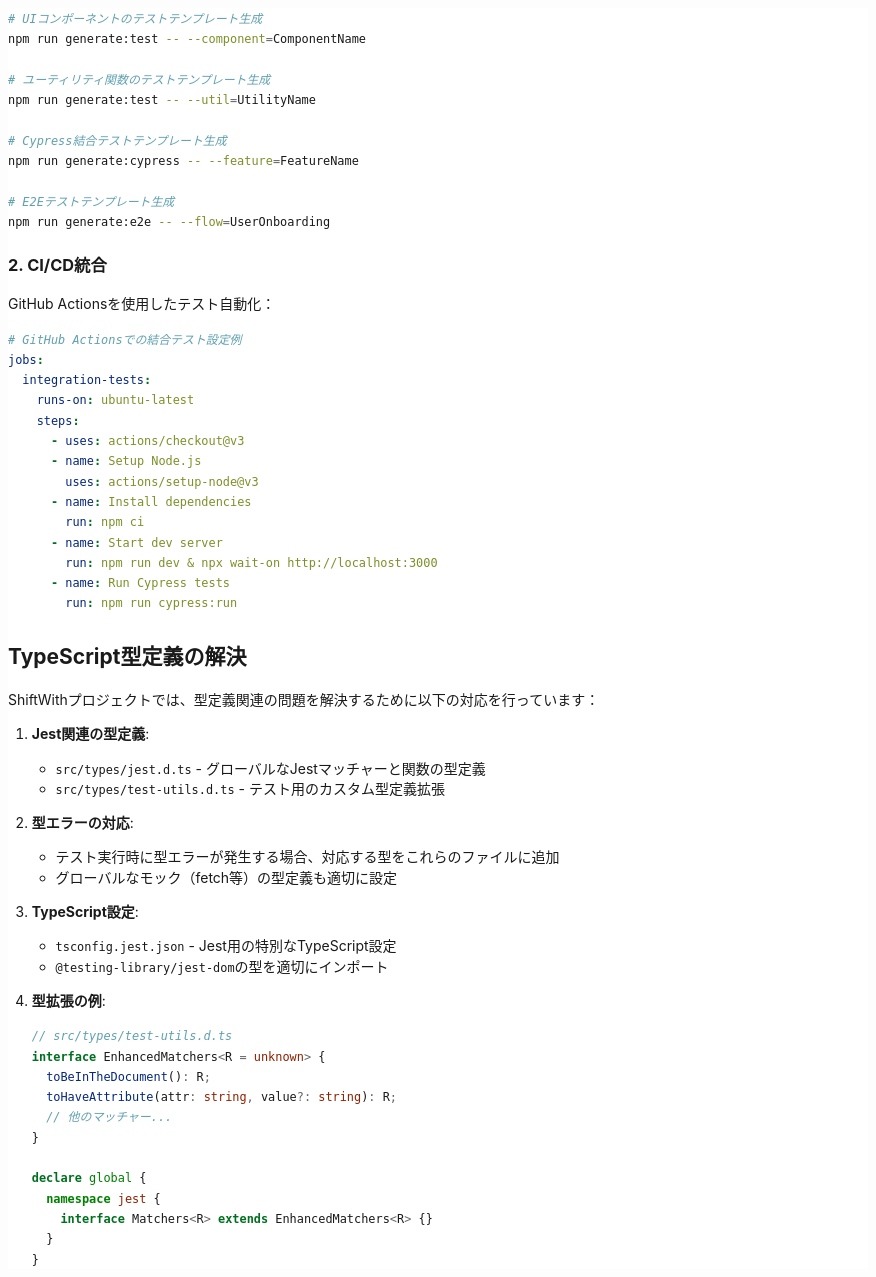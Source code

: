```bash
# UIコンポーネントのテストテンプレート生成
npm run generate:test -- --component=ComponentName

# ユーティリティ関数のテストテンプレート生成
npm run generate:test -- --util=UtilityName

# Cypress結合テストテンプレート生成
npm run generate:cypress -- --feature=FeatureName

# E2Eテストテンプレート生成
npm run generate:e2e -- --flow=UserOnboarding
```

### 2. CI/CD統合
GitHub Actionsを使用したテスト自動化：

```yaml
# GitHub Actionsでの結合テスト設定例
jobs:
  integration-tests:
    runs-on: ubuntu-latest
    steps:
      - uses: actions/checkout@v3
      - name: Setup Node.js
        uses: actions/setup-node@v3
      - name: Install dependencies
        run: npm ci
      - name: Start dev server
        run: npm run dev & npx wait-on http://localhost:3000
      - name: Run Cypress tests
        run: npm run cypress:run
```

## TypeScript型定義の解決

ShiftWithプロジェクトでは、型定義関連の問題を解決するために以下の対応を行っています：

1. **Jest関連の型定義**:
   - `src/types/jest.d.ts` - グローバルなJestマッチャーと関数の型定義
   - `src/types/test-utils.d.ts` - テスト用のカスタム型定義拡張

2. **型エラーの対応**:
   - テスト実行時に型エラーが発生する場合、対応する型をこれらのファイルに追加
   - グローバルなモック（fetch等）の型定義も適切に設定

3. **TypeScript設定**:
   - `tsconfig.jest.json` - Jest用の特別なTypeScript設定
   - `@testing-library/jest-dom`の型を適切にインポート

4. **型拡張の例**:
   ```typescript
   // src/types/test-utils.d.ts
   interface EnhancedMatchers<R = unknown> {
     toBeInTheDocument(): R;
     toHaveAttribute(attr: string, value?: string): R;
     // 他のマッチャー...
   }
   
   declare global {
     namespace jest {
       interface Matchers<R> extends EnhancedMatchers<R> {}
     }
   }
   ```
